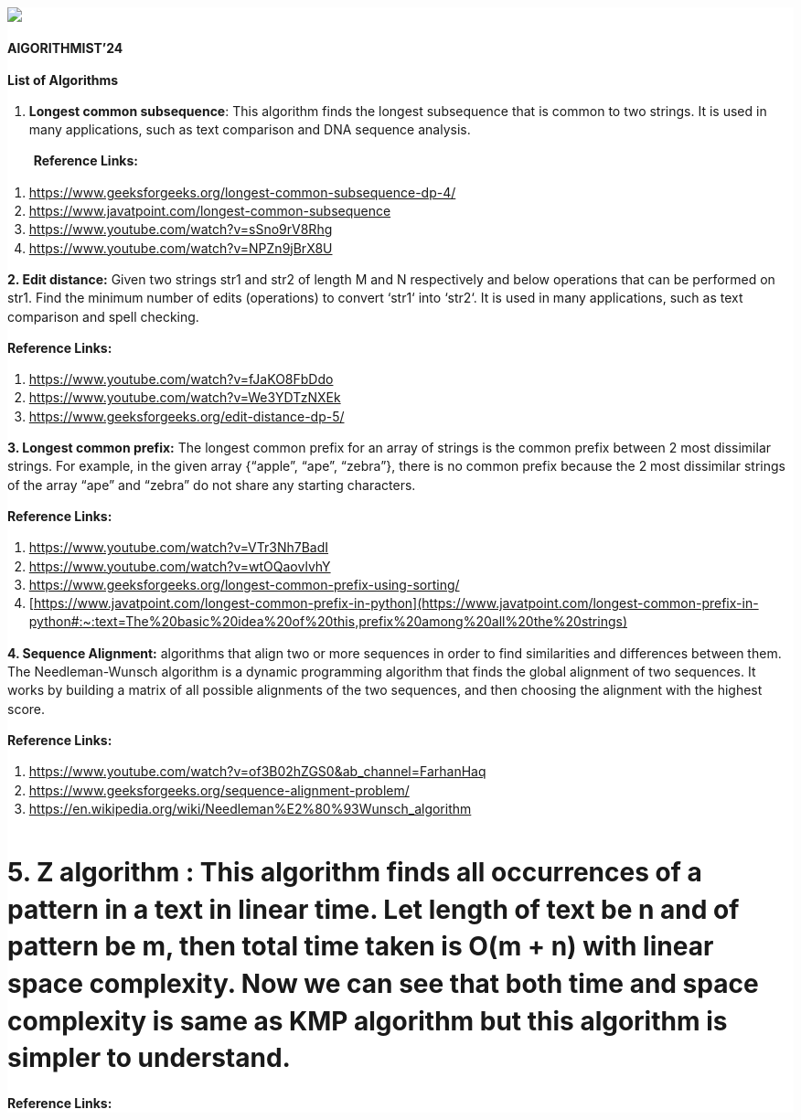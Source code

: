 ﻿![](Aspose.Words.dc329661-a2b2-4521-bb1c-df7de8b45c33.001.png)

**AlGORITHMIST’24**

**List of Algorithms**

1. **Longest common subsequence**: This algorithm finds the longest subsequence that is common to two strings. It is used in many applications, such as text comparison and DNA sequence analysis.

`    `**Reference Links:** 

1. <https://www.geeksforgeeks.org/longest-common-subsequence-dp-4/>
1. <https://www.javatpoint.com/longest-common-subsequence>
1. <https://www.youtube.com/watch?v=sSno9rV8Rhg>
1. <https://www.youtube.com/watch?v=NPZn9jBrX8U>

**2. Edit distance:** Given two strings str1 and str2 of length M and N respectively and below operations that can be performed on str1. Find the minimum number of edits (operations) to convert ‘str1‘ into ‘str2‘. It is used in many applications, such as text comparison and spell checking.

**Reference Links:**

1. <https://www.youtube.com/watch?v=fJaKO8FbDdo>
1. <https://www.youtube.com/watch?v=We3YDTzNXEk>
1. <https://www.geeksforgeeks.org/edit-distance-dp-5/>

**3.  Longest common prefix:** The longest common prefix for an array of strings is the common prefix between 2 most dissimilar strings. For example, in the given array {“apple”, “ape”, “zebra”}, there is no common prefix because the 2 most dissimilar strings of the array “ape” and “zebra” do not share any starting characters. 

**Reference Links:**

1. <https://www.youtube.com/watch?v=VTr3Nh7BadI>
1. <https://www.youtube.com/watch?v=wtOQaovlvhY>
1. <https://www.geeksforgeeks.org/longest-common-prefix-using-sorting/>
1. [https://www.javatpoint.com/longest-common-prefix-in-python](https://www.javatpoint.com/longest-common-prefix-in-python#:~:text=The%20basic%20idea%20of%20this,prefix%20among%20all%20the%20strings)

**4. Sequence Alignment:** algorithms that align two or more sequences in order to find similarities and differences between them. The Needleman-Wunsch algorithm is a dynamic programming algorithm that finds the global alignment of two sequences. It works by building a matrix of all possible alignments of the two sequences, and then choosing the alignment with the highest score.

**Reference Links:**

1. <https://www.youtube.com/watch?v=of3B02hZGS0&ab_channel=FarhanHaq>
1. https://www.geeksforgeeks.org/sequence-alignment-problem/
1. <https://en.wikipedia.org/wiki/Needleman%E2%80%93Wunsch_algorithm>
# <a name="_j8pu81jdmgok"></a>**5. Z algorithm :** This algorithm finds all occurrences of a pattern in a text in linear time. Let length of text be n and of pattern be m, then total time taken is O(m + n) with linear space complexity. Now we can see that both time and space complexity is same as KMP algorithm but this algorithm is simpler to understand.
**Reference Links:**
